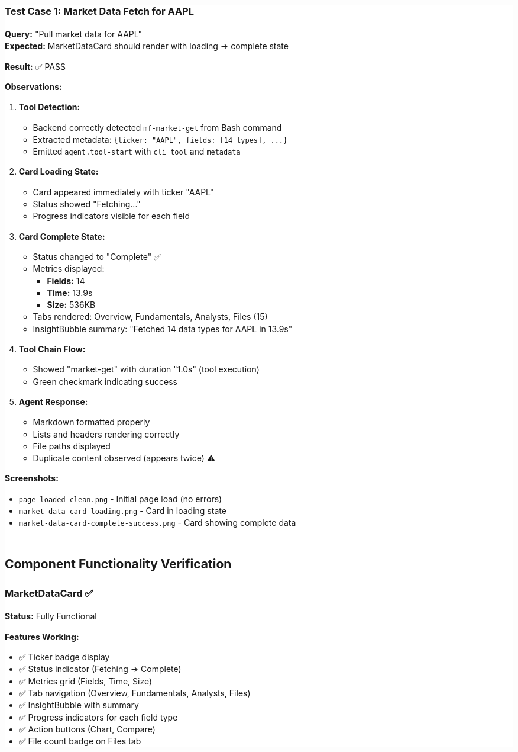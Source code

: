 ### Test Case 1: Market Data Fetch for AAPL
**Query:** "Pull market data for AAPL"  
**Expected:** MarketDataCard should render with loading → complete state

**Result:** ✅ PASS

**Observations:**
1. **Tool Detection:**
   - Backend correctly detected `mf-market-get` from Bash command
   - Extracted metadata: `{ticker: "AAPL", fields: [14 types], ...}`
   - Emitted `agent.tool-start` with `cli_tool` and `metadata`

2. **Card Loading State:**
   - Card appeared immediately with ticker "AAPL"
   - Status showed "Fetching..."
   - Progress indicators visible for each field

3. **Card Complete State:**
   - Status changed to "Complete" ✅
   - Metrics displayed:
     - **Fields:** 14
     - **Time:** 13.9s
     - **Size:** 536KB
   - Tabs rendered: Overview, Fundamentals, Analysts, Files (15)
   - InsightBubble summary: "Fetched 14 data types for AAPL in 13.9s"

4. **Tool Chain Flow:**
   - Showed "market-get" with duration "1.0s" (tool execution)
   - Green checkmark indicating success

5. **Agent Response:**
   - Markdown formatted properly
   - Lists and headers rendering correctly
   - File paths displayed
   - Duplicate content observed (appears twice) ⚠️

**Screenshots:**
- `page-loaded-clean.png` - Initial page load (no errors)
- `market-data-card-loading.png` - Card in loading state
- `market-data-card-complete-success.png` - Card showing complete data

---

## Component Functionality Verification

### MarketDataCard ✅
**Status:** Fully Functional

**Features Working:**
- ✅ Ticker badge display
- ✅ Status indicator (Fetching → Complete)
- ✅ Metrics grid (Fields, Time, Size)
- ✅ Tab navigation (Overview, Fundamentals, Analysts, Files)
- ✅ InsightBubble with summary
- ✅ Progress indicators for each field type
- ✅ Action buttons (Chart, Compare)
- ✅ File count badge on Files tab
